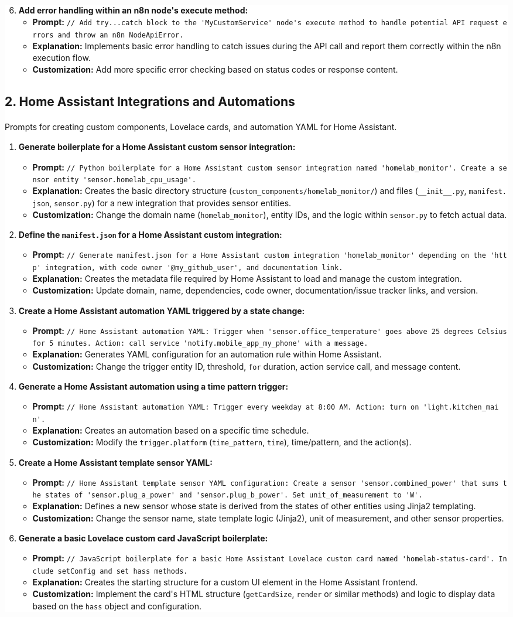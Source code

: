 6.  **Add error handling within an n8n node's execute method:**
    *   **Prompt:** `// Add try...catch block to the 'MyCustomService' node's execute method to handle potential API request errors and throw an n8n NodeApiError.`
    *   **Explanation:** Implements basic error handling to catch issues during the API call and report them correctly within the n8n execution flow.
    *   **Customization:** Add more specific error checking based on status codes or response content.

## 2. Home Assistant Integrations and Automations

Prompts for creating custom components, Lovelace cards, and automation YAML for Home Assistant.

1.  **Generate boilerplate for a Home Assistant custom sensor integration:**
    *   **Prompt:** `// Python boilerplate for a Home Assistant custom sensor integration named 'homelab_monitor'. Create a sensor entity 'sensor.homelab_cpu_usage'.`
    *   **Explanation:** Creates the basic directory structure (`custom_components/homelab_monitor/`) and files (`__init__.py`, `manifest.json`, `sensor.py`) for a new integration that provides sensor entities.
    *   **Customization:** Change the domain name (`homelab_monitor`), entity IDs, and the logic within `sensor.py` to fetch actual data.

2.  **Define the `manifest.json` for a Home Assistant custom integration:**
    *   **Prompt:** `// Generate manifest.json for a Home Assistant custom integration 'homelab_monitor' depending on the 'http' integration, with code owner '@my_github_user', and documentation link.`
    *   **Explanation:** Creates the metadata file required by Home Assistant to load and manage the custom integration.
    *   **Customization:** Update domain, name, dependencies, code owner, documentation/issue tracker links, and version.

3.  **Create a Home Assistant automation YAML triggered by a state change:**
    *   **Prompt:** `// Home Assistant automation YAML: Trigger when 'sensor.office_temperature' goes above 25 degrees Celsius for 5 minutes. Action: call service 'notify.mobile_app_my_phone' with a message.`
    *   **Explanation:** Generates YAML configuration for an automation rule within Home Assistant.
    *   **Customization:** Change the trigger entity ID, threshold, `for` duration, action service call, and message content.

4.  **Generate a Home Assistant automation using a time pattern trigger:**
    *   **Prompt:** `// Home Assistant automation YAML: Trigger every weekday at 8:00 AM. Action: turn on 'light.kitchen_main'.`
    *   **Explanation:** Creates an automation based on a specific time schedule.
    *   **Customization:** Modify the `trigger.platform` (`time_pattern`, `time`), time/pattern, and the action(s).

5.  **Create a Home Assistant template sensor YAML:**
    *   **Prompt:** `// Home Assistant template sensor YAML configuration: Create a sensor 'sensor.combined_power' that sums the states of 'sensor.plug_a_power' and 'sensor.plug_b_power'. Set unit_of_measurement to 'W'.`
    *   **Explanation:** Defines a new sensor whose state is derived from the states of other entities using Jinja2 templating.
    *   **Customization:** Change the sensor name, state template logic (Jinja2), unit of measurement, and other sensor properties.

6.  **Generate a basic Lovelace custom card JavaScript boilerplate:**
    *   **Prompt:** `// JavaScript boilerplate for a basic Home Assistant Lovelace custom card named 'homelab-status-card'. Include setConfig and set hass methods.`
    *   **Explanation:** Creates the starting structure for a custom UI element in the Home Assistant frontend.
    *   **Customization:** Implement the card's HTML structure (`getCardSize`, `render` or similar methods) and logic to display data based on the `hass` object and configuration.
